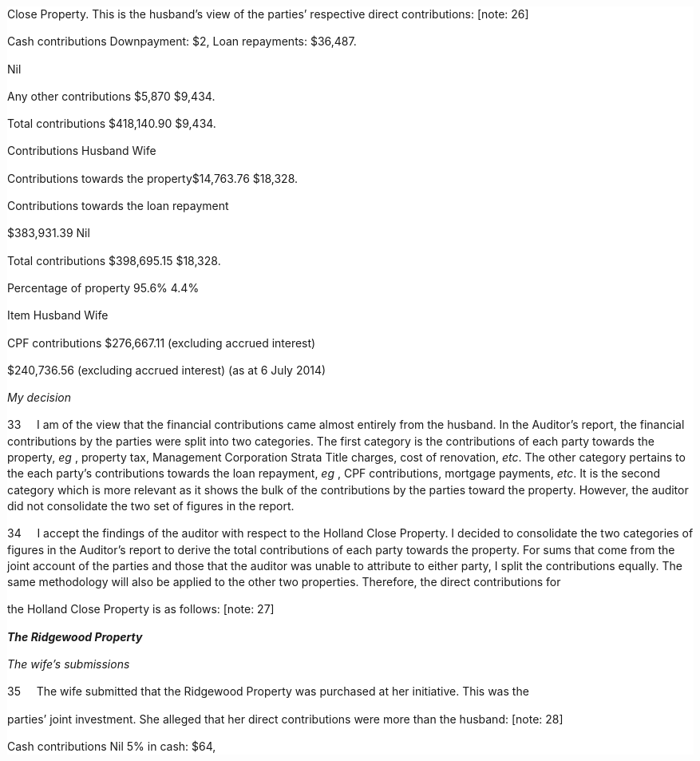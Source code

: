 Close Property. This is the husband’s view of the parties’ respective direct contributions: [note: 26] 


 Cash contributions Downpayment: $2, Loan repayments: $36,487. 

 Nil 

 Any other contributions $5,870 $9,434. 

 Total contributions $418,140.90 $9,434. 

 Contributions Husband Wife 

 Contributions towards the property$14,763.76 $18,328. 

 Contributions towards the loan repayment 

 $383,931.39 Nil 

 Total contributions $398,695.15 $18,328. 

 Percentage of property 95.6% 4.4% 

 Item Husband Wife 

 CPF contributions $276,667.11 (excluding accrued interest) 

 $240,736.56 (excluding accrued interest) (as at 6 July 2014) 

_My decision_ 

33     I am of the view that the financial contributions came almost entirely from the husband. In the Auditor’s report, the financial contributions by the parties were split into two categories. The first category is the contributions of each party towards the property, _eg_ , property tax, Management Corporation Strata Title charges, cost of renovation, _etc_. The other category pertains to the each party’s contributions towards the loan repayment, _eg_ , CPF contributions, mortgage payments, _etc_. It is the second category which is more relevant as it shows the bulk of the contributions by the parties toward the property. However, the auditor did not consolidate the two set of figures in the report. 

34     I accept the findings of the auditor with respect to the Holland Close Property. I decided to consolidate the two categories of figures in the Auditor’s report to derive the total contributions of each party towards the property. For sums that come from the joint account of the parties and those that the auditor was unable to attribute to either party, I split the contributions equally. The same methodology will also be applied to the other two properties. Therefore, the direct contributions for 

the Holland Close Property is as follows: [note: 27] 

**_The Ridgewood Property_** 

_The wife’s submissions_ 

35     The wife submitted that the Ridgewood Property was purchased at her initiative. This was the 

parties’ joint investment. She alleged that her direct contributions were more than the husband: [note: 28] 


 Cash contributions Nil 5% in cash: $64, 
